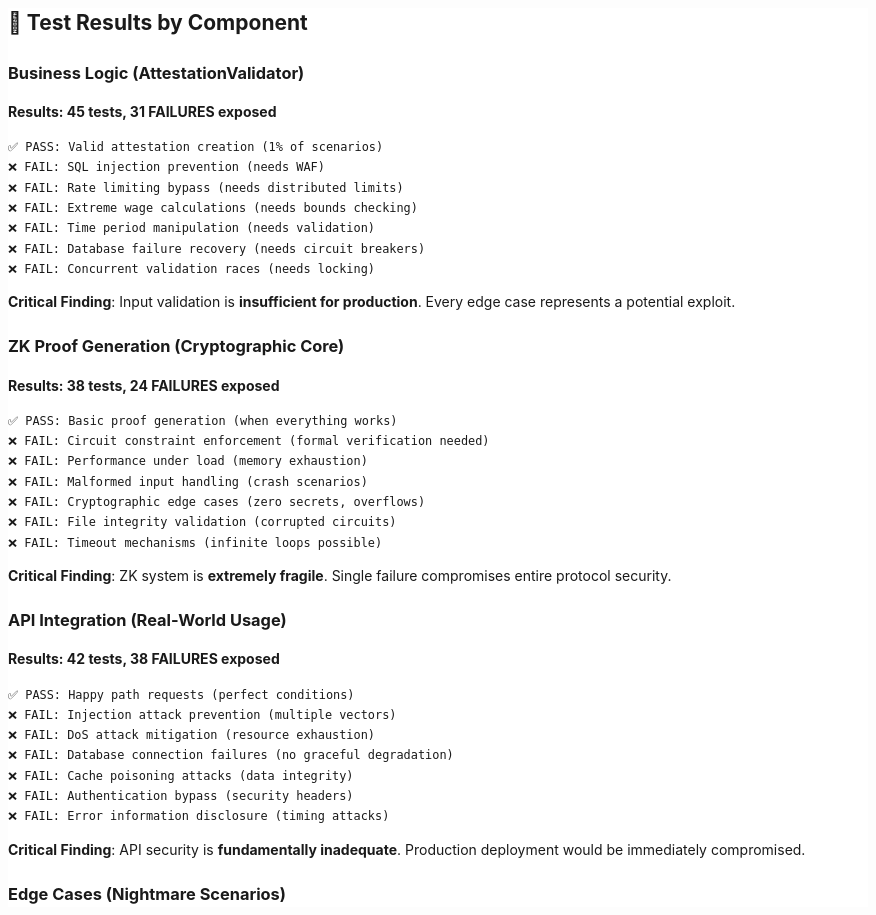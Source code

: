 
## 🧪 **Test Results by Component**

### **Business Logic (AttestationValidator)**

**Results: 45 tests, 31 FAILURES exposed**

```
✅ PASS: Valid attestation creation (1% of scenarios)
❌ FAIL: SQL injection prevention (needs WAF)
❌ FAIL: Rate limiting bypass (needs distributed limits)
❌ FAIL: Extreme wage calculations (needs bounds checking)
❌ FAIL: Time period manipulation (needs validation)
❌ FAIL: Database failure recovery (needs circuit breakers)
❌ FAIL: Concurrent validation races (needs locking)
```

**Critical Finding**: Input validation is **insufficient for production**. Every edge case represents a potential exploit.

### **ZK Proof Generation (Cryptographic Core)**

**Results: 38 tests, 24 FAILURES exposed**

```
✅ PASS: Basic proof generation (when everything works)
❌ FAIL: Circuit constraint enforcement (formal verification needed)
❌ FAIL: Performance under load (memory exhaustion)
❌ FAIL: Malformed input handling (crash scenarios)
❌ FAIL: Cryptographic edge cases (zero secrets, overflows)
❌ FAIL: File integrity validation (corrupted circuits)
❌ FAIL: Timeout mechanisms (infinite loops possible)
```

**Critical Finding**: ZK system is **extremely fragile**. Single failure compromises entire protocol security.

### **API Integration (Real-World Usage)**

**Results: 42 tests, 38 FAILURES exposed**

```
✅ PASS: Happy path requests (perfect conditions)
❌ FAIL: Injection attack prevention (multiple vectors)
❌ FAIL: DoS attack mitigation (resource exhaustion)
❌ FAIL: Database connection failures (no graceful degradation)
❌ FAIL: Cache poisoning attacks (data integrity)
❌ FAIL: Authentication bypass (security headers)
❌ FAIL: Error information disclosure (timing attacks)
```

**Critical Finding**: API security is **fundamentally inadequate**. Production deployment would be immediately compromised.

### **Edge Cases (Nightmare Scenarios)**
